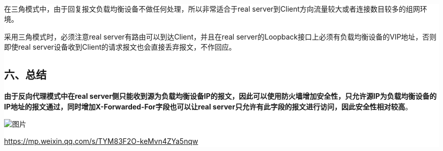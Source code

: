 在三角模式中，由于回复报文负载均衡设备不做任何处理，所以非常适合于real server到Client方向流量较大或者连接数目较多的组网环境。

采用三角模式时，必须注意real server有路由可以到达Client，并且在real server的Loopback接口上必须有负载均衡设备的VIP地址，否则即使real server设备收到Client的请求报文也会直接丢弃报文，不作回应。

## 六、总结

**由于反向代理模式中在real server侧只能收到源为负载均衡设备IP的报文，因此可以使用防火墙增加安全性，只允许源IP为负载均衡设备的IP地址的报文通过，同时增加X-Forwarded-For字段也可以让real server只允许有此字段的报文进行访问，因此安全性相对较高**。

![图片](https://mmbiz.qpic.cn/mmbiz_jpg/yNKv1P4Q9eWApNibPoVPA4I9YBKz0f7nYhyevqiblXHSzIe6BUVrwMicia6Yq2Ctg8uGUaxI3SVc5QqbI3Qg3b7EQg/640?wx_fmt=jpeg&tp=webp&wxfrom=5&wx_lazy=1&wx_co=1)

https://mp.weixin.qq.com/s/TYM83F2O-keMvn4ZYa5nqw